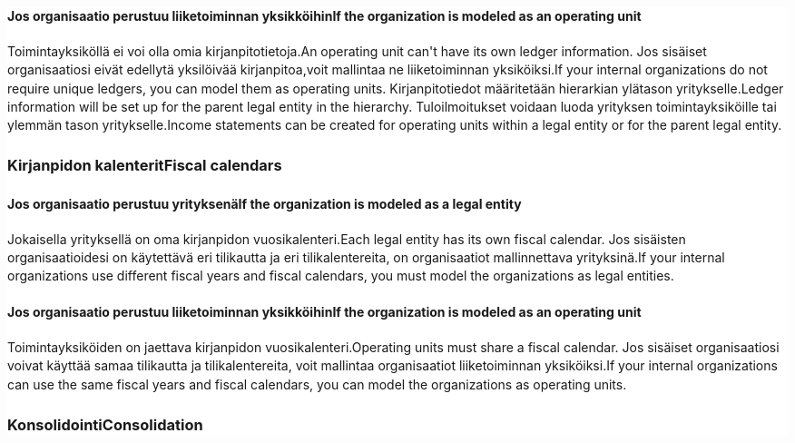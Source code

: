 #### <a name="if-the-organization-is-modeled-as-an-operating-unit"></a><span data-ttu-id="78fe0-164">Jos organisaatio perustuu liiketoiminnan yksikköihin</span><span class="sxs-lookup"><span data-stu-id="78fe0-164">If the organization is modeled as an operating unit</span></span>

<span data-ttu-id="78fe0-165">Toimintayksiköllä ei voi olla omia kirjanpitotietoja.</span><span class="sxs-lookup"><span data-stu-id="78fe0-165">An operating unit can't have its own ledger information.</span></span> <span data-ttu-id="78fe0-166">Jos sisäiset organisaatiosi eivät edellytä yksilöivää kirjanpitoa,voit mallintaa ne liiketoiminnan yksiköiksi.</span><span class="sxs-lookup"><span data-stu-id="78fe0-166">If your internal organizations do not require unique ledgers, you can model them as operating units.</span></span> <span data-ttu-id="78fe0-167">Kirjanpitotiedot määritetään hierarkian ylätason yritykselle.</span><span class="sxs-lookup"><span data-stu-id="78fe0-167">Ledger information will be set up for the parent legal entity in the hierarchy.</span></span> <span data-ttu-id="78fe0-168">Tuloilmoitukset voidaan luoda yrityksen toimintayksiköille tai ylemmän tason yritykselle.</span><span class="sxs-lookup"><span data-stu-id="78fe0-168">Income statements can be created for operating units within a legal entity or for the parent legal entity.</span></span>

### <a name="fiscal-calendars"></a><span data-ttu-id="78fe0-169">Kirjanpidon kalenterit</span><span class="sxs-lookup"><span data-stu-id="78fe0-169">Fiscal calendars</span></span>

#### <a name="if-the-organization-is-modeled-as-a-legal-entity"></a><span data-ttu-id="78fe0-170">Jos organisaatio perustuu yrityksenä</span><span class="sxs-lookup"><span data-stu-id="78fe0-170">If the organization is modeled as a legal entity</span></span>

<span data-ttu-id="78fe0-171">Jokaisella yrityksellä on oma kirjanpidon vuosikalenteri.</span><span class="sxs-lookup"><span data-stu-id="78fe0-171">Each legal entity has its own fiscal calendar.</span></span> <span data-ttu-id="78fe0-172">Jos sisäisten organisaatioidesi on käytettävä eri tilikautta ja eri tilikalentereita, on organisaatiot mallinnettava yrityksinä.</span><span class="sxs-lookup"><span data-stu-id="78fe0-172">If your internal organizations use different fiscal years and fiscal calendars, you must model the organizations as legal entities.</span></span>

#### <a name="if-the-organization-is-modeled-as-an-operating-unit"></a><span data-ttu-id="78fe0-173">Jos organisaatio perustuu liiketoiminnan yksikköihin</span><span class="sxs-lookup"><span data-stu-id="78fe0-173">If the organization is modeled as an operating unit</span></span>

<span data-ttu-id="78fe0-174">Toimintayksiköiden on jaettava kirjanpidon vuosikalenteri.</span><span class="sxs-lookup"><span data-stu-id="78fe0-174">Operating units must share a fiscal calendar.</span></span> <span data-ttu-id="78fe0-175">Jos sisäiset organisaatiosi voivat käyttää samaa tilikautta ja tilikalentereita, voit mallintaa organisaatiot liiketoiminnan yksiköiksi.</span><span class="sxs-lookup"><span data-stu-id="78fe0-175">If your internal organizations can use the same fiscal years and fiscal calendars, you can model the organizations as operating units.</span></span>

### <a name="consolidation"></a><span data-ttu-id="78fe0-176">Konsolidointi</span><span class="sxs-lookup"><span data-stu-id="78fe0-176">Consolidation</span></span>
